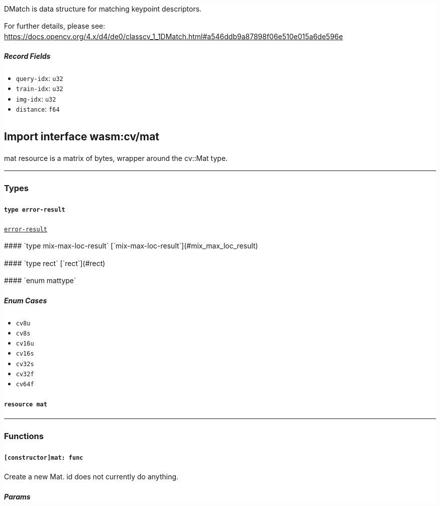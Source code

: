 DMatch is data structure for matching keypoint descriptors.

For further details, please see:
https://docs.opencv.org/4.x/d4/de0/classcv_1_1DMatch.html#a546ddb9a87898f06e510e015a6de596e

##### Record Fields

- <a id="d_match.query_idx"></a>`query-idx`: `u32`
- <a id="d_match.train_idx"></a>`train-idx`: `u32`
- <a id="d_match.img_idx"></a>`img-idx`: `u32`
- <a id="d_match.distance"></a>`distance`: `f64`
## <a id="wasm_cv_mat"></a>Import interface wasm:cv/mat

mat resource is a matrix of bytes, wrapper around the cv::Mat type.

----

### Types

#### <a id="error_result"></a>`type error-result`
[`error-result`](#error_result)
<p>
#### <a id="mix_max_loc_result"></a>`type mix-max-loc-result`
[`mix-max-loc-result`](#mix_max_loc_result)
<p>
#### <a id="rect"></a>`type rect`
[`rect`](#rect)
<p>
#### <a id="mattype"></a>`enum mattype`


##### Enum Cases

- <a id="mattype.cv8u"></a>`cv8u`
- <a id="mattype.cv8s"></a>`cv8s`
- <a id="mattype.cv16u"></a>`cv16u`
- <a id="mattype.cv16s"></a>`cv16s`
- <a id="mattype.cv32s"></a>`cv32s`
- <a id="mattype.cv32f"></a>`cv32f`
- <a id="mattype.cv64f"></a>`cv64f`
#### <a id="mat"></a>`resource mat`

----

### Functions

#### <a id="constructor_mat"></a>`[constructor]mat: func`

Create a new Mat. id does not currently do anything.

##### Params
